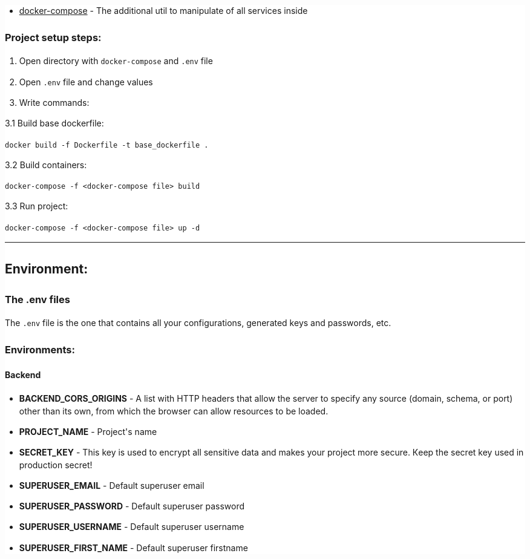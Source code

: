* [docker-compose](https://docs.docker.com/compose/install/) - The additional util to manipulate of all services inside

### Project setup steps:

1) Open directory with `docker-compose` and `.env` file

2) Open `.env` file and change values

3) Write commands:

3.1 Build base dockerfile:

```shell
docker build -f Dockerfile -t base_dockerfile .
```

3.2 Build containers:

```shell
docker-compose -f <docker-compose file> build
```

3.3 Run project:

```shell
docker-compose -f <docker-compose file> up -d
```
___


## Environment:
### The .env files

The `.env` file is the one that contains all your configurations, generated keys and passwords, etc.


### Environments:

#### Backend

-  **BACKEND_CORS_ORIGINS** - A list with HTTP headers that allow the server to specify any source (domain, schema, or port) other than its own, from which the browser can allow resources to be loaded.

-  **PROJECT_NAME** - Project's name

-  **SECRET_KEY** - This key is used to encrypt all sensitive data and makes your project more secure. Кeep the secret key used in production secret!

-  **SUPERUSER_EMAIL** - Default superuser email

-  **SUPERUSER_PASSWORD** - Default superuser password

-  **SUPERUSER_USERNAME** - Default superuser username

-  **SUPERUSER_FIRST_NAME** - Default superuser firstname
